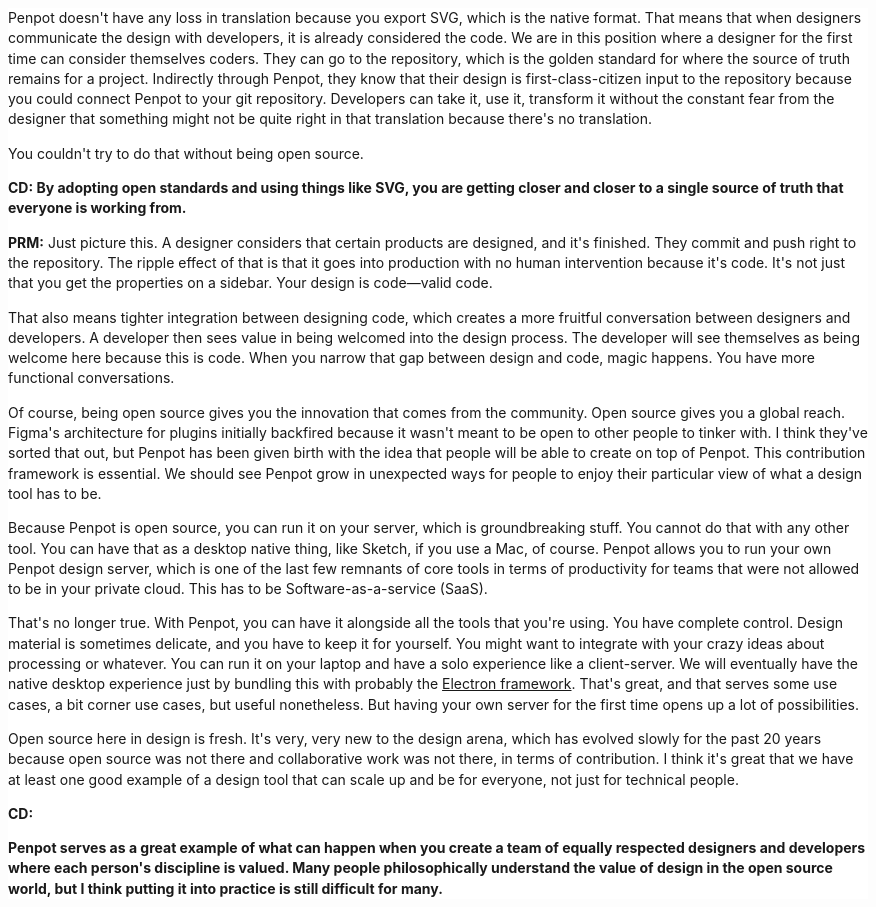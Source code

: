 Penpot doesn't have any loss in translation because you export SVG, which is the native format. That means that when designers communicate the design with developers, it is already considered the code. We are in this position where a designer for the first time can consider themselves coders. They can go to the repository, which is the golden standard for where the source of truth remains for a project. Indirectly through Penpot, they know that their design is first-class-citizen input to the repository because you could connect Penpot to your git repository. Developers can take it, use it, transform it without the constant fear from the designer that something might not be quite right in that translation because there's no translation.

You couldn't try to do that without being open source.

**CD: By adopting open standards and using things like SVG, you are getting closer and closer to a single source of truth that everyone is working from.**

**PRM:** Just picture this. A designer considers that certain products are designed, and it's finished. They commit and push right to the repository. The ripple effect of that is that it goes into production with no human intervention because it's code. It's not just that you get the properties on a sidebar. Your design is code—valid code.

That also means tighter integration between designing code, which creates a more fruitful conversation between designers and developers. A developer then sees value in being welcomed into the design process. The developer will see themselves as being welcome here because this is code. When you narrow that gap between design and code, magic happens. You have more functional conversations.

Of course, being open source gives you the innovation that comes from the community. Open source gives you a global reach. Figma's architecture for plugins initially backfired because it wasn't meant to be open to other people to tinker with. I think they've sorted that out, but Penpot has been given birth with the idea that people will be able to create on top of Penpot. This contribution framework is essential. We should see Penpot grow in unexpected ways for people to enjoy their particular view of what a design tool has to be.

Because Penpot is open source, you can run it on your server, which is groundbreaking stuff. You cannot do that with any other tool. You can have that as a desktop native thing, like Sketch, if you use a Mac, of course. Penpot allows you to run your own Penpot design server, which is one of the last few remnants of core tools in terms of productivity for teams that were not allowed to be in your private cloud. This has to be Software-as-a-service (SaaS).

That's no longer true. With Penpot, you can have it alongside all the tools that you're using. You have complete control. Design material is sometimes delicate, and you have to keep it for yourself. You might want to integrate with your crazy ideas about processing or whatever. You can run it on your laptop and have a solo experience like a client-server. We will eventually have the native desktop experience just by bundling this with probably the [Electron framework][4]. That's great, and that serves some use cases, a bit corner use cases, but useful nonetheless. But having your own server for the first time opens up a lot of possibilities.

Open source here in design is fresh. It's very, very new to the design arena, which has evolved slowly for the past 20 years because open source was not there and collaborative work was not there, in terms of contribution. I think it's great that we have at least one good example of a design tool that can scale up and be for everyone, not just for technical people.

**CD:**

**Penpot serves as a great example of what can happen when you create a team of equally respected designers and developers where each person's discipline is valued. Many people philosophically understand the value of design in the open source world, but I think putting it into practice is still difficult for many.**


[#]: subject: "A conversation about open source design and ethical funding"
[#]: via: "https://opensource.com/article/21/9/open-source-design"
[#]: author: "Clayton Dewey https://opensource.com/users/cedewey"
[#]: collector: "lujun9972"
[#]: translator: " "
[#]: reviewer: " "
[#]: publisher: " "
[#]: url: " "
[a]: https://opensource.com/users/cedewey
[b]: https://github.com/lujun9972
[1]: https://opensource.com/sites/default/files/styles/image-full-size/public/lead-images/painting_computer_screen_art_design_creative.png?itok=LVAeQx3_ (Painting art on a computer screen)
[2]: https://opensource.com/article/21/9/kaleidos.net
[3]: https://zebrasunite.coop/
[4]: https://www.electronjs.org/
[5]: https://penpot.app/
[6]: https://github.com/penpot